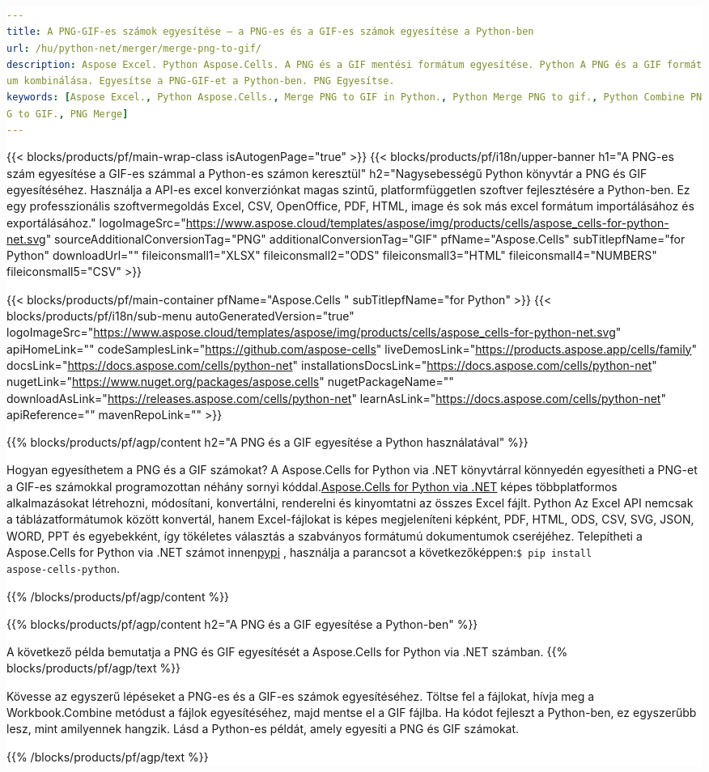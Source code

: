 ```yaml
---
title: A PNG-GIF-es számok egyesítése – a PNG-es és a GIF-es számok egyesítése a Python-ben
url: /hu/python-net/merger/merge-png-to-gif/ 
description: Aspose Excel. Python Aspose.Cells. A PNG és a GIF mentési formátum egyesítése. Python A PNG és a GIF formátum kombinálása. Egyesítse a PNG-GIF-et a Python-ben. PNG Egyesítse.
keywords: [Aspose Excel., Python Aspose.Cells., Merge PNG to GIF in Python., Python Merge PNG to gif., Python Combine PNG to GIF., PNG Merge]
---
```

{{< blocks/products/pf/main-wrap-class isAutogenPage="true" >}}
{{< blocks/products/pf/i18n/upper-banner h1="A PNG-es szám egyesítése a GIF-es számmal a Python-es számon keresztül" h2="Nagysebességű Python könyvtár a PNG és GIF egyesítéséhez. Használja a API-es excel konverziónkat magas szintű, platformfüggetlen szoftver fejlesztésére a Python-ben. Ez egy professzionális szoftvermegoldás Excel, CSV, OpenOffice, PDF, HTML, image és sok más excel formátum importálásához és exportálásához." logoImageSrc="https://www.aspose.cloud/templates/aspose/img/products/cells/aspose_cells-for-python-net.svg" sourceAdditionalConversionTag="PNG" additionalConversionTag="GIF" pfName="Aspose.Cells" subTitlepfName="for Python" downloadUrl="" fileiconsmall1="XLSX" fileiconsmall2="ODS" fileiconsmall3="HTML" fileiconsmall4="NUMBERS" fileiconsmall5="CSV" >}}

{{< blocks/products/pf/main-container pfName="Aspose.Cells " subTitlepfName="for Python" >}}
{{< blocks/products/pf/i18n/sub-menu autoGeneratedVersion="true" logoImageSrc="https://www.aspose.cloud/templates/aspose/img/products/cells/aspose_cells-for-python-net.svg" apiHomeLink="" codeSamplesLink="https://github.com/aspose-cells" liveDemosLink="https://products.aspose.app/cells/family" docsLink="https://docs.aspose.com/cells/python-net" installationsDocsLink="https://docs.aspose.com/cells/python-net" nugetLink="https://www.nuget.org/packages/aspose.cells" nugetPackageName="" downloadAsLink="https://releases.aspose.com/cells/python-net" learnAsLink="https://docs.aspose.com/cells/python-net" apiReference="" mavenRepoLink="" >}}

{{% blocks/products/pf/agp/content h2="A PNG és a GIF egyesítése a Python használatával" %}}

Hogyan egyesíthetem a PNG és a GIF számokat? A Aspose.Cells for Python via .NET könyvtárral könnyedén egyesítheti a PNG-et a GIF-es számokkal programozottan néhány sornyi kóddal.[Aspose.Cells for Python via .NET](https://pypi.org/project/aspose-cells-python) képes többplatformos alkalmazásokat létrehozni, módosítani, konvertálni, renderelni és kinyomtatni az összes Excel fájlt. Python Az Excel API nemcsak a táblázatformátumok között konvertál, hanem Excel-fájlokat is képes megjeleníteni képként, PDF, HTML, ODS, CSV, SVG, JSON, WORD, PPT és egyebekként, így tökéletes választás a szabványos formátumú dokumentumok cseréjéhez. Telepítheti a Aspose.Cells for Python via .NET számot innen<a href="https://pypi.org/project/aspose-cells-python/">pypi</a> , használja a parancsot a következőképpen:<code>$ pip install aspose-cells-python</code>.


{{% /blocks/products/pf/agp/content %}}

{{% blocks/products/pf/agp/content h2="A PNG és a GIF egyesítése a Python-ben" %}}

A következő példa bemutatja a PNG és GIF egyesítését a Aspose.Cells for Python via .NET számban.
{{% blocks/products/pf/agp/text %}}

Kövesse az egyszerű lépéseket a PNG-es és a GIF-es számok egyesítéséhez. Töltse fel a fájlokat, hívja meg a Workbook.Combine metódust a fájlok egyesítéséhez, majd mentse el a GIF fájlba. Ha kódot fejleszt a Python-ben, ez egyszerűbb lesz, mint amilyennek hangzik. Lásd a Python-es példát, amely egyesíti a PNG és GIF számokat.

{{% /blocks/products/pf/agp/text %}}
